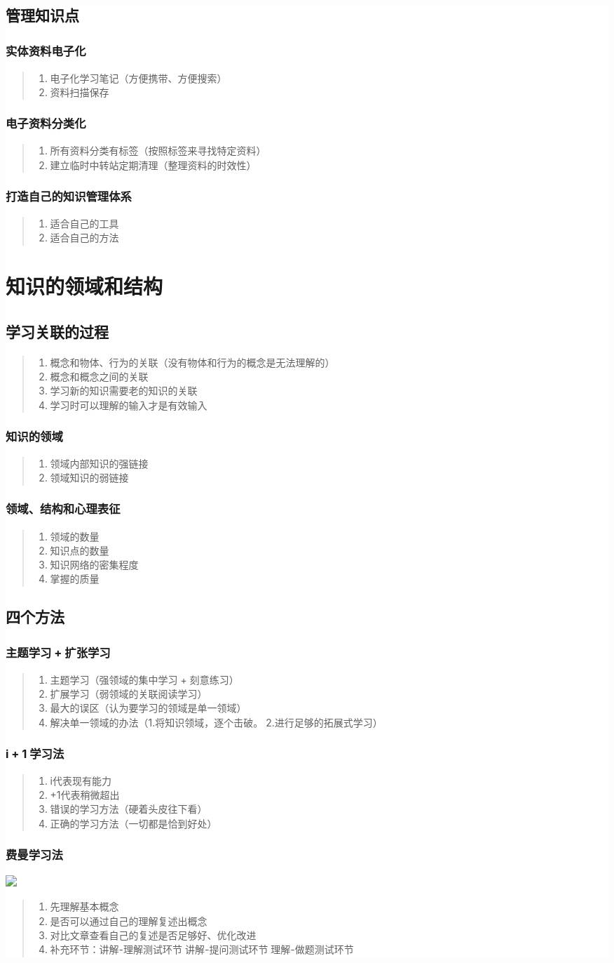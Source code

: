 ## 管理知识点
### 实体资料电子化
> 1. 电子化学习笔记（方便携带、方便搜索）
> 2. 资料扫描保存

### 电子资料分类化
> 1. 所有资料分类有标签（按照标签来寻找特定资料）
> 2. 建立临时中转站定期清理（整理资料的时效性）

### 打造自己的知识管理体系
> 1. 适合自己的工具
> 2. 适合自己的方法

# 知识的领域和结构
## 学习关联的过程
> 1. 概念和物体、行为的关联（没有物体和行为的概念是无法理解的）
> 2. 概念和概念之间的关联
> 3. 学习新的知识需要老的知识的关联
> 4. 学习时可以理解的输入才是有效输入

### 知识的领域
> 1. 领域内部知识的强链接
> 2. 领域知识的弱链接

### 领域、结构和心理表征
> 1. 领域的数量
> 2. 知识点的数量
> 3. 知识网络的密集程度
> 4. 掌握的质量

## 四个方法
### 主题学习 + 扩张学习
> 1. 主题学习（强领域的集中学习 + 刻意练习）
> 2. 扩展学习（弱领域的关联阅读学习）
> 3. 最大的误区（认为要学习的领域是单一领域）
> 4. 解决单一领域的办法（1.将知识领域，逐个击破。 2.进行足够的拓展式学习）

### i + 1 学习法
> 1. i代表现有能力
> 2. +1代表稍微超出
> 3. 错误的学习方法（硬着头皮往下看）
> 4. 正确的学习方法（一切都是恰到好处）

### 费曼学习法
![](https://github.com/LcGarfield/LcGarfield.github.io/blob/master/images/Self_Cultivation/Learning_ability_one.png?raw=true)
> 1. 先理解基本概念
> 2. 是否可以通过自己的理解复述出概念
> 3. 对比文章查看自己的复述是否足够好、优化改进
> 4. 补充环节：讲解-理解测试环节 讲解-提问测试环节 理解-做题测试环节
